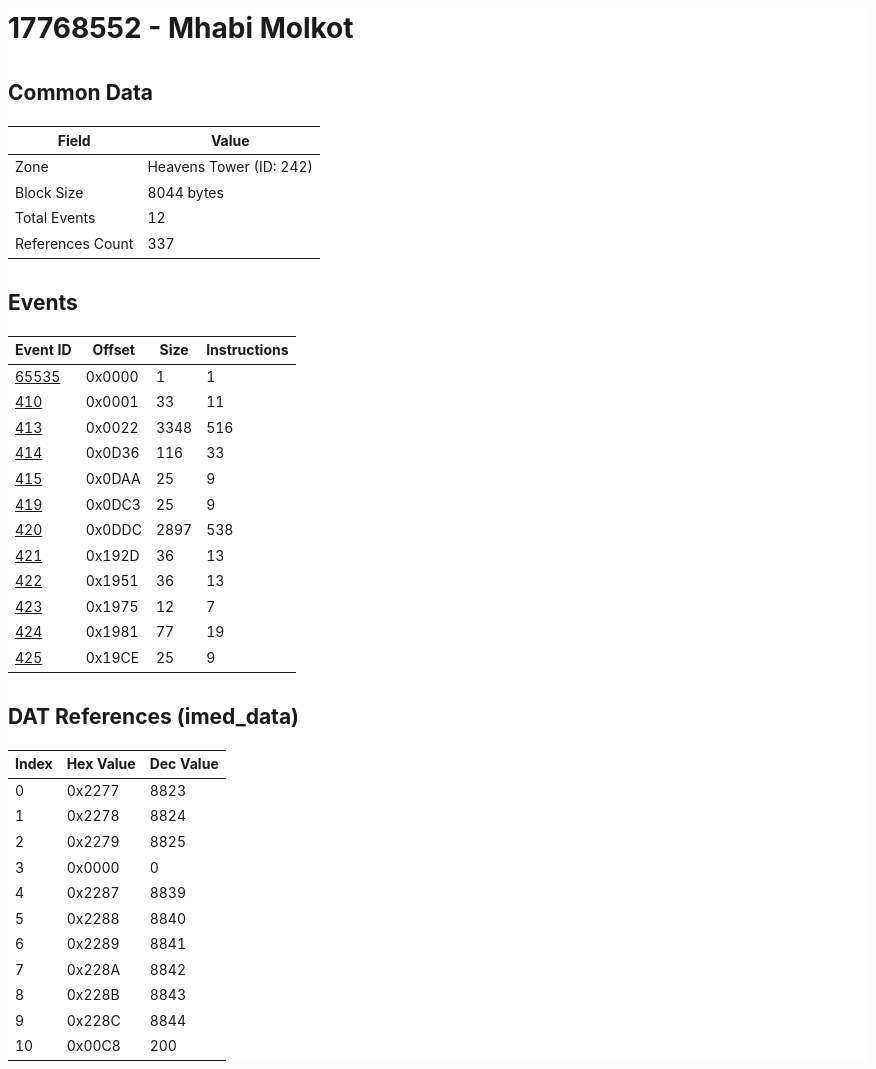 # 17768552 - Mhabi Molkot

## Common Data

| Field            | Value                   |
|------------------|-------------------------|
| Zone             | Heavens Tower (ID: 242) |
| Block Size       | 8044 bytes              |
| Total Events     | 12                      |
| References Count | 337                     |

## Events

| Event ID            | Offset   |   Size |   Instructions |
|---------------------|----------|--------|----------------|
| [65535](./65535.md) | 0x0000   |      1 |              1 |
| [410](./410.md)     | 0x0001   |     33 |             11 |
| [413](./413.md)     | 0x0022   |   3348 |            516 |
| [414](./414.md)     | 0x0D36   |    116 |             33 |
| [415](./415.md)     | 0x0DAA   |     25 |              9 |
| [419](./419.md)     | 0x0DC3   |     25 |              9 |
| [420](./420.md)     | 0x0DDC   |   2897 |            538 |
| [421](./421.md)     | 0x192D   |     36 |             13 |
| [422](./422.md)     | 0x1951   |     36 |             13 |
| [423](./423.md)     | 0x1975   |     12 |              7 |
| [424](./424.md)     | 0x1981   |     77 |             19 |
| [425](./425.md)     | 0x19CE   |     25 |              9 |

## DAT References (imed_data)

|   Index | Hex Value   |   Dec Value |
|---------|-------------|-------------|
|       0 | 0x2277      |        8823 |
|       1 | 0x2278      |        8824 |
|       2 | 0x2279      |        8825 |
|       3 | 0x0000      |           0 |
|       4 | 0x2287      |        8839 |
|       5 | 0x2288      |        8840 |
|       6 | 0x2289      |        8841 |
|       7 | 0x228A      |        8842 |
|       8 | 0x228B      |        8843 |
|       9 | 0x228C      |        8844 |
|      10 | 0x00C8      |         200 |